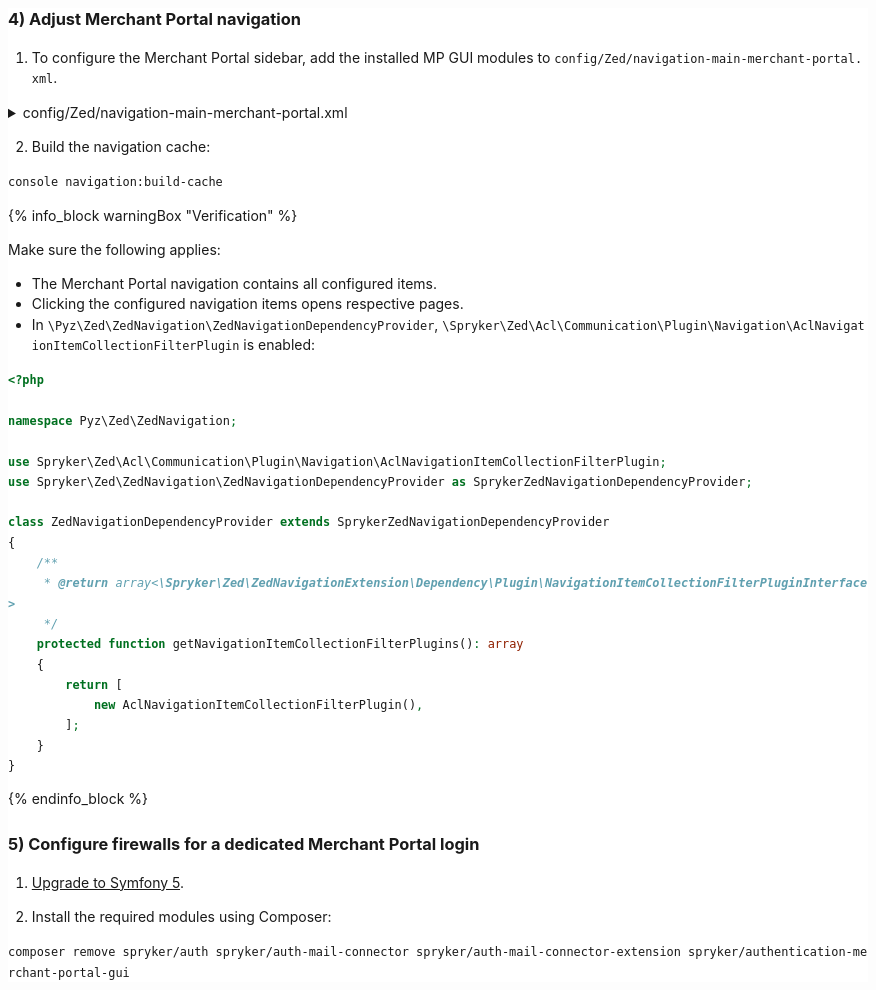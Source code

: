 ### 4) Adjust Merchant Portal navigation

1. To configure the Merchant Portal sidebar, add the installed MP GUI modules to `config/Zed/navigation-main-merchant-portal.xml`.

<details><summary markdown='span'>config/Zed/navigation-main-merchant-portal.xml</summary></details>

2. Build the navigation cache:

```bash
console navigation:build-cache
```

{% info_block warningBox "Verification" %}

Make sure the following applies:
* The Merchant Portal navigation contains all configured items.
* Clicking the configured navigation items opens respective pages.
* In `\Pyz\Zed\ZedNavigation\ZedNavigationDependencyProvider`, `\Spryker\Zed\Acl\Communication\Plugin\Navigation\AclNavigationItemCollectionFilterPlugin` is enabled:

```php
<?php

namespace Pyz\Zed\ZedNavigation;

use Spryker\Zed\Acl\Communication\Plugin\Navigation\AclNavigationItemCollectionFilterPlugin;
use Spryker\Zed\ZedNavigation\ZedNavigationDependencyProvider as SprykerZedNavigationDependencyProvider;

class ZedNavigationDependencyProvider extends SprykerZedNavigationDependencyProvider
{
    /**
     * @return array<\Spryker\Zed\ZedNavigationExtension\Dependency\Plugin\NavigationItemCollectionFilterPluginInterface>
     */
    protected function getNavigationItemCollectionFilterPlugins(): array
    {
        return [
            new AclNavigationItemCollectionFilterPlugin(),
        ];
    }
}
```

{% endinfo_block %}

### 5) Configure firewalls for a dedicated Merchant Portal login

1. [Upgrade to Symfony 5](/docs/dg/dev/upgrade-and-migrate/upgrade-to-symfony-5.html).

2. Install the required modules using Composer:

```bash
composer remove spryker/auth spryker/auth-mail-connector spryker/auth-mail-connector-extension spryker/authentication-merchant-portal-gui
```
